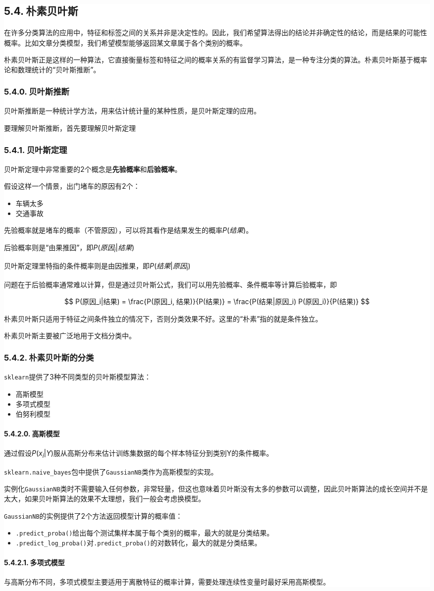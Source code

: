 ## 5.4. 朴素贝叶斯

在许多分类算法的应用中，特征和标签之间的关系并非是决定性的。因此，我们希望算法得出的结论并非确定性的结论，而是结果的可能性概率。比如文章分类模型，我们希望模型能够返回某文章属于各个类别的概率。

朴素贝叶斯正是这样的一种算法，它直接衡量标签和特征之间的概率关系的有监督学习算法，是一种专注分类的算法。朴素贝叶斯基于概率论和数理统计的“贝叶斯推断”。

### 5.4.0. 贝叶斯推断

贝叶斯推断是一种统计学方法，用来估计统计量的某种性质，是贝叶斯定理的应用。

要理解贝叶斯推断，首先要理解贝叶斯定理

### 5.4.1. 贝叶斯定理

贝叶斯定理中非常重要的2个概念是**先验概率**和**后验概率**。

假设这样一个情景，出门堵车的原因有2个：
- 车辆太多
- 交通事故

先验概率就是堵车的概率（不管原因），可以将其看作是结果发生的概率$P(结果)$。

后验概率则是“由果推因”，即$P(原因_i|结果)$

贝叶斯定理里特指的条件概率则是由因推果，即$P(结果|原因_i)$

问题在于后验概率通常难以计算，但是通过贝叶斯公式，我们可以用先验概率、条件概率等计算后验概率，即

$$
P(原因_i|结果) = \frac{P(原因_i, 结果)}{P(结果)} = \frac{P(结果|原因_i) P(原因_i)}{P(结果)}
$$

朴素贝叶斯只适用于特征之间条件独立的情况下，否则分类效果不好。这里的“朴素”指的就是条件独立。

朴素贝叶斯主要被广泛地用于文档分类中。

### 5.4.2. 朴素贝叶斯的分类

`sklearn`提供了3种不同类型的贝叶斯模型算法：
- 高斯模型
- 多项式模型
- 伯努利模型

#### 5.4.2.0. 高斯模型

通过假设$P(x_i|Y)$服从高斯分布来估计训练集数据的每个样本特征分到类别Y的条件概率。

`sklearn.naive_bayes`包中提供了`GaussianNB`类作为高斯模型的实现。

实例化`GaussianNB`类时不需要输入任何参数，非常轻量，但这也意味着贝叶斯没有太多的参数可以调整，因此贝叶斯算法的成长空间并不是太大，如果贝叶斯算法的效果不太理想，我们一般会考虑换模型。

`GaussianNB`的实例提供了2个方法返回模型计算的概率值：
- `.predict_proba()`给出每个测试集样本属于每个类别的概率，最大的就是分类结果。
- `.predict_log_proba()`对`.predict_proba()`的对数转化，最大的就是分类结果。

#### 5.4.2.1. 多项式模型

与高斯分布不同，多项式模型主要适用于离散特征的概率计算，需要处理连续性变量时最好采用高斯模型。
